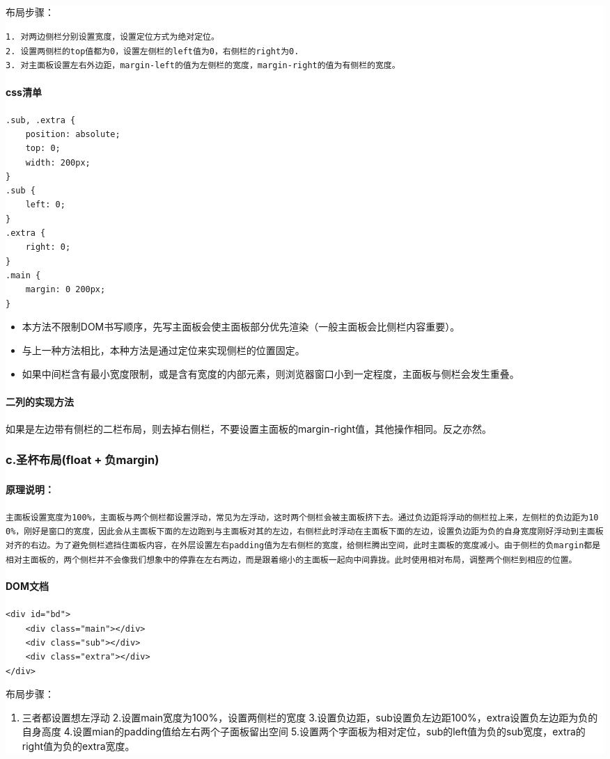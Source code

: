 布局步骤：

    1. 对两边侧栏分别设置宽度，设置定位方式为绝对定位。
    2. 设置两侧栏的top值都为0，设置左侧栏的left值为0，右侧栏的right为0.
    3. 对主面板设置左右外边距，margin-left的值为左侧栏的宽度，margin-right的值为有侧栏的宽度。

#### css清单

    .sub, .extra {
        position: absolute;
        top: 0; 
        width: 200px;
    }
    .sub { 
        left: 0;
    }
    .extra { 
        right: 0; 
    }
    .main { 
        margin: 0 200px;
    }

* 本方法不限制DOM书写顺序，先写主面板会使主面板部分优先渲染（一般主面板会比侧栏内容重要）。

* 与上一种方法相比，本种方法是通过定位来实现侧栏的位置固定。

* 如果中间栏含有最小宽度限制，或是含有宽度的内部元素，则浏览器窗口小到一定程度，主面板与侧栏会发生重叠。

#### 二列的实现方法

如果是左边带有侧栏的二栏布局，则去掉右侧栏，不要设置主面板的margin-right值，其他操作相同。反之亦然。

### c.圣杯布局(float + 负margin)

#### 原理说明：

    主面板设置宽度为100%，主面板与两个侧栏都设置浮动，常见为左浮动，这时两个侧栏会被主面板挤下去。通过负边距将浮动的侧栏拉上来，左侧栏的负边距为100%，刚好是窗口的宽度，因此会从主面板下面的左边跑到与主面板对其的左边，右侧栏此时浮动在主面板下面的左边，设置负边距为负的自身宽度刚好浮动到主面板对齐的右边。为了避免侧栏遮挡住面板内容，在外层设置左右padding值为左右侧栏的宽度，给侧栏腾出空间，此时主面板的宽度减小。由于侧栏的负margin都是相对主面板的，两个侧栏并不会像我们想象中的停靠在左右两边，而是跟着缩小的主面板一起向中间靠拢。此时使用相对布局，调整两个侧栏到相应的位置。

#### DOM文档

    <div id="bd">
        <div class="main"></div>
        <div class="sub"></div>
        <div class="extra"></div>
    </div>

布局步骤：

1. 三者都设置想左浮动
2.设置main宽度为100%，设置两侧栏的宽度
3.设置负边距，sub设置负左边距100%，extra设置负左边距为负的自身高度
4.设置mian的padding值给左右两个子面板留出空间
5.设置两个字面板为相对定位，sub的left值为负的sub宽度，extra的right值为负的extra宽度。
